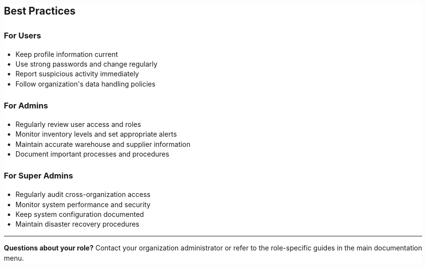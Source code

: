 ## Best Practices

### For Users
- Keep profile information current
- Use strong passwords and change regularly
- Report suspicious activity immediately
- Follow organization's data handling policies

### For Admins
- Regularly review user access and roles
- Monitor inventory levels and set appropriate alerts
- Maintain accurate warehouse and supplier information
- Document important processes and procedures

### For Super Admins
- Regularly audit cross-organization access
- Monitor system performance and security
- Keep system configuration documented
- Maintain disaster recovery procedures

---

**Questions about your role?** Contact your organization administrator or refer to the role-specific guides in the main documentation menu.